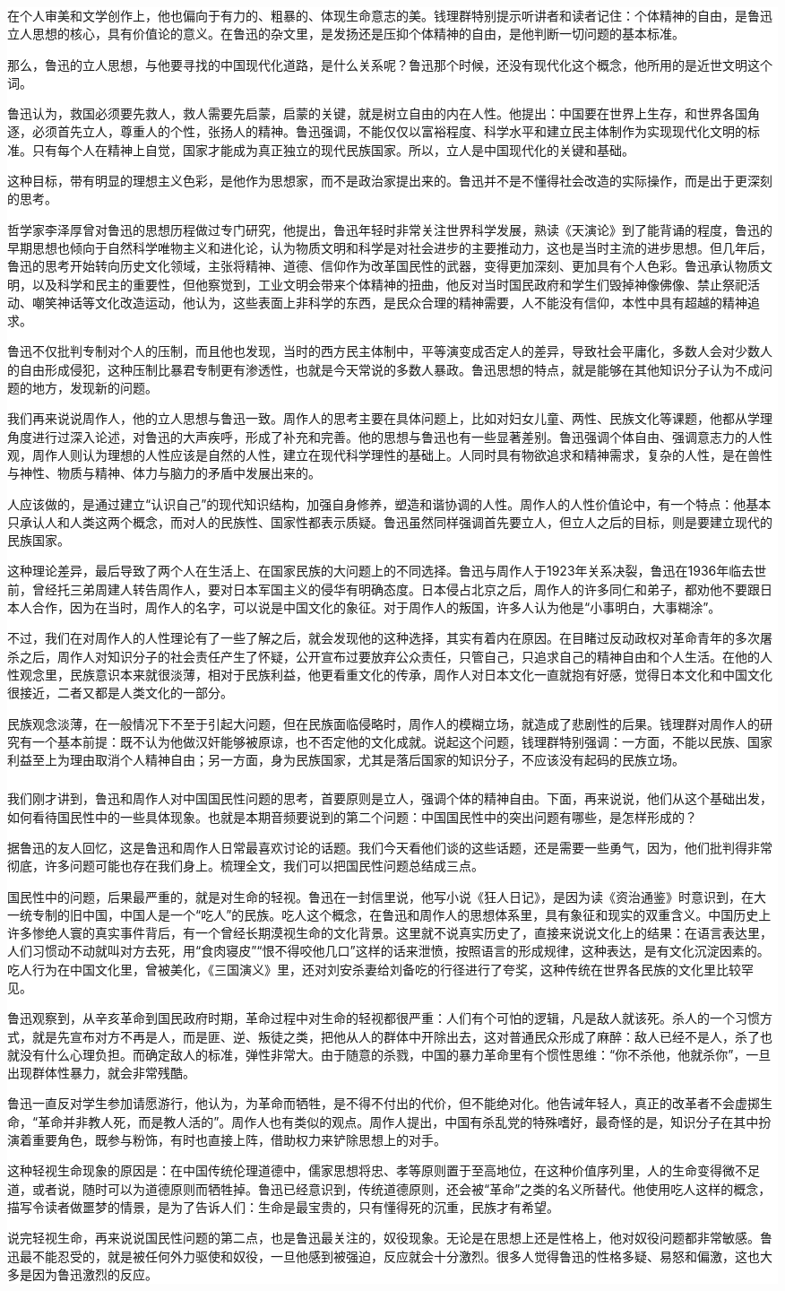 在个人审美和文学创作上，他也偏向于有力的、粗暴的、体现生命意志的美。钱理群特别提示听讲者和读者记住：个体精神的自由，是鲁迅立人思想的核心，具有价值论的意义。在鲁迅的杂文里，是发扬还是压抑个体精神的自由，是他判断一切问题的基本标准。

那么，鲁迅的立人思想，与他要寻找的中国现代化道路，是什么关系呢？鲁迅那个时候，还没有现代化这个概念，他所用的是近世文明这个词。

鲁迅认为，救国必须要先救人，救人需要先启蒙，启蒙的关键，就是树立自由的内在人性。他提出：中国要在世界上生存，和世界各国角逐，必须首先立人，尊重人的个性，张扬人的精神。鲁迅强调，不能仅仅以富裕程度、科学水平和建立民主体制作为实现现代化文明的标准。只有每个人在精神上自觉，国家才能成为真正独立的现代民族国家。所以，立人是中国现代化的关键和基础。

这种目标，带有明显的理想主义色彩，是他作为思想家，而不是政治家提出来的。鲁迅并不是不懂得社会改造的实际操作，而是出于更深刻的思考。

哲学家李泽厚曾对鲁迅的思想历程做过专门研究，他提出，鲁迅年轻时非常关注世界科学发展，熟读《天演论》到了能背诵的程度，鲁迅的早期思想也倾向于自然科学唯物主义和进化论，认为物质文明和科学是对社会进步的主要推动力，这也是当时主流的进步思想。但几年后，鲁迅的思考开始转向历史文化领域，主张将精神、道德、信仰作为改革国民性的武器，变得更加深刻、更加具有个人色彩。鲁迅承认物质文明，以及科学和民主的重要性，但他察觉到，工业文明会带来个体精神的扭曲，他反对当时国民政府和学生们毁掉神像佛像、禁止祭祀活动、嘲笑神话等文化改造运动，他认为，这些表面上非科学的东西，是民众合理的精神需要，人不能没有信仰，本性中具有超越的精神追求。

鲁迅不仅批判专制对个人的压制，而且他也发现，当时的西方民主体制中，平等演变成否定人的差异，导致社会平庸化，多数人会对少数人的自由形成侵犯，这种压制比暴君专制更有渗透性，也就是今天常说的多数人暴政。鲁迅思想的特点，就是能够在其他知识分子认为不成问题的地方，发现新的问题。

我们再来说说周作人，他的立人思想与鲁迅一致。周作人的思考主要在具体问题上，比如对妇女儿童、两性、民族文化等课题，他都从学理角度进行过深入论述，对鲁迅的大声疾呼，形成了补充和完善。他的思想与鲁迅也有一些显著差别。鲁迅强调个体自由、强调意志力的人性观，周作人则认为理想的人性应该是自然的人性，建立在现代科学理性的基础上。人同时具有物欲追求和精神需求，复杂的人性，是在兽性与神性、物质与精神、体力与脑力的矛盾中发展出来的。

人应该做的，是通过建立“认识自己”的现代知识结构，加强自身修养，塑造和谐协调的人性。周作人的人性价值论中，有一个特点：他基本只承认人和人类这两个概念，而对人的民族性、国家性都表示质疑。鲁迅虽然同样强调首先要立人，但立人之后的目标，则是要建立现代的民族国家。

这种理论差异，最后导致了两个人在生活上、在国家民族的大问题上的不同选择。鲁迅与周作人于1923年关系决裂，鲁迅在1936年临去世前，曾经托三弟周建人转告周作人，要对日本军国主义的侵华有明确态度。日本侵占北京之后，周作人的许多同仁和弟子，都劝他不要跟日本人合作，因为在当时，周作人的名字，可以说是中国文化的象征。对于周作人的叛国，许多人认为他是“小事明白，大事糊涂”。

不过，我们在对周作人的人性理论有了一些了解之后，就会发现他的这种选择，其实有着内在原因。在目睹过反动政权对革命青年的多次屠杀之后，周作人对知识分子的社会责任产生了怀疑，公开宣布过要放弃公众责任，只管自己，只追求自己的精神自由和个人生活。在他的人性观念里，民族意识本来就很淡薄，相对于民族利益，他更看重文化的传承，周作人对日本文化一直就抱有好感，觉得日本文化和中国文化很接近，二者又都是人类文化的一部分。

民族观念淡薄，在一般情况下不至于引起大问题，但在民族面临侵略时，周作人的模糊立场，就造成了悲剧性的后果。钱理群对周作人的研究有一个基本前提：既不认为他做汉奸能够被原谅，也不否定他的文化成就。说起这个问题，钱理群特别强调：一方面，不能以民族、国家利益至上为理由取消个人精神自由；另一方面，身为民族国家，尤其是落后国家的知识分子，不应该没有起码的民族立场。

###  



我们刚才讲到，鲁迅和周作人对中国国民性问题的思考，首要原则是立人，强调个体的精神自由。下面，再来说说，他们从这个基础出发，如何看待国民性中的一些具体现象。也就是本期音频要说到的第二个问题：中国国民性中的突出问题有哪些，是怎样形成的？

据鲁迅的友人回忆，这是鲁迅和周作人日常最喜欢讨论的话题。我们今天看他们谈的这些话题，还是需要一些勇气，因为，他们批判得非常彻底，许多问题可能也存在我们身上。梳理全文，我们可以把国民性问题总结成三点。

国民性中的问题，后果最严重的，就是对生命的轻视。鲁迅在一封信里说，他写小说《狂人日记》，是因为读《资治通鉴》时意识到，在大一统专制的旧中国，中国人是一个“吃人”的民族。吃人这个概念，在鲁迅和周作人的思想体系里，具有象征和现实的双重含义。中国历史上许多惨绝人寰的真实事件背后，有一个曾经长期漠视生命的文化背景。这里就不说真实历史了，直接来说说文化上的结果：在语言表达里，人们习惯动不动就叫对方去死，用“食肉寝皮”“恨不得咬他几口”这样的话来泄愤，按照语言的形成规律，这种表达，是有文化沉淀因素的。吃人行为在中国文化里，曾被美化，《三国演义》里，还对刘安杀妻给刘备吃的行径进行了夸奖，这种传统在世界各民族的文化里比较罕见。

鲁迅观察到，从辛亥革命到国民政府时期，革命过程中对生命的轻视都很严重：人们有个可怕的逻辑，凡是敌人就该死。杀人的一个习惯方式，就是先宣布对方不再是人，而是匪、逆、叛徒之类，把他从人的群体中开除出去，这对普通民众形成了麻醉：敌人已经不是人，杀了也就没有什么心理负担。而确定敌人的标准，弹性非常大。由于随意的杀戮，中国的暴力革命里有个惯性思维：“你不杀他，他就杀你”，一旦出现群体性暴力，就会非常残酷。

鲁迅一直反对学生参加请愿游行，他认为，为革命而牺牲，是不得不付出的代价，但不能绝对化。他告诫年轻人，真正的改革者不会虚掷生命，“革命并非教人死，而是教人活的”。周作人也有类似的观点。周作人提出，中国有杀乱党的特殊嗜好，最奇怪的是，知识分子在其中扮演着重要角色，既参与粉饰，有时也直接上阵，借助权力来铲除思想上的对手。

这种轻视生命现象的原因是：在中国传统伦理道德中，儒家思想将忠、孝等原则置于至高地位，在这种价值序列里，人的生命变得微不足道，或者说，随时可以为道德原则而牺牲掉。鲁迅已经意识到，传统道德原则，还会被“革命”之类的名义所替代。他使用吃人这样的概念，描写令读者做噩梦的情景，是为了告诉人们：生命是最宝贵的，只有懂得死的沉重，民族才有希望。

说完轻视生命，再来说说国民性问题的第二点，也是鲁迅最关注的，奴役现象。无论是在思想上还是性格上，他对奴役问题都非常敏感。鲁迅最不能忍受的，就是被任何外力驱使和奴役，一旦他感到被强迫，反应就会十分激烈。很多人觉得鲁迅的性格多疑、易怒和偏激，这也大多是因为鲁迅激烈的反应。
